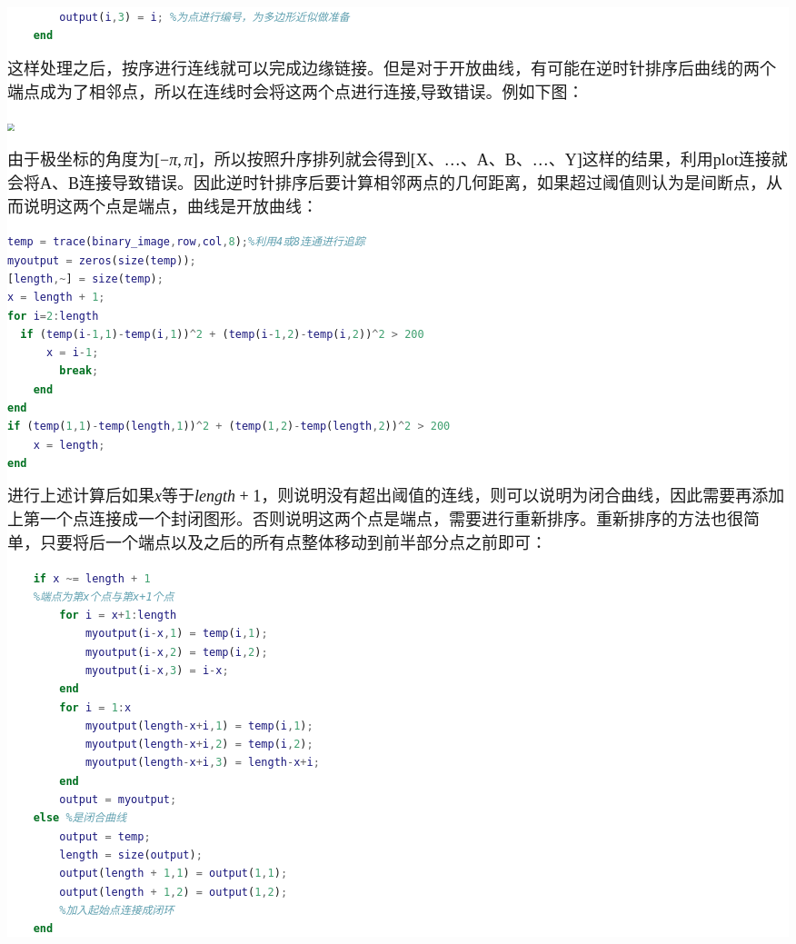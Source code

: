   ```matlab
          output(i,3) = i; %为点进行编号，为多边形近似做准备
      end
  ```

  <font size=4 face="楷体">	这样处理之后，按序进行连线就可以完成边缘链接。但是对于开放曲线，有可能在逆时针排序后曲线的两个端点成为了相邻点，所以在连线时会将这两个点进行连接,导致错误。例如下图：</font>

  <img src="C:\Users\njuwhl2019hp\Desktop\数字图像处理\ass3-pics\3.png" style="zoom: 50%;" />

  <font size=4 face="楷体">	由于极坐标的角度为$[-\pi,\pi]$，所以按照升序排列就会得到[X、…、A、B、…、Y]这样的结果，利用plot连接就会将A、B连接导致错误。因此逆时针排序后要计算相邻两点的几何距离，如果超过阈值则认为是间断点，从而说明这两个点是端点，曲线是开放曲线：</font>

  ```matlab
  temp = trace(binary_image,row,col,8);%利用4或8连通进行追踪
  myoutput = zeros(size(temp));
  [length,~] = size(temp);
  x = length + 1;
  for i=2:length
  	if (temp(i-1,1)-temp(i,1))^2 + (temp(i-1,2)-temp(i,2))^2 > 200
  		x = i-1;
          break;
      end
  end
  if (temp(1,1)-temp(length,1))^2 + (temp(1,2)-temp(length,2))^2 > 200
      x = length;
  end
  ```

  <font size=4 face="楷体">	进行上述计算后如果$x$等于$length+1$，则说明没有超出阈值的连线，则可以说明为闭合曲线，因此需要再添加上第一个点连接成一个封闭图形。否则说明这两个点是端点，需要进行重新排序。重新排序的方法也很简单，只要将后一个端点以及之后的所有点整体移动到前半部分点之前即可：</font>

  ```matlab
      if x ~= length + 1
      %端点为第x个点与第x+1个点
          for i = x+1:length
              myoutput(i-x,1) = temp(i,1);
              myoutput(i-x,2) = temp(i,2);
              myoutput(i-x,3) = i-x;
          end
          for i = 1:x
              myoutput(length-x+i,1) = temp(i,1);
              myoutput(length-x+i,2) = temp(i,2);
              myoutput(length-x+i,3) = length-x+i;
          end
          output = myoutput;
      else %是闭合曲线
          output = temp;
          length = size(output);
          output(length + 1,1) = output(1,1);
          output(length + 1,2) = output(1,2);
          %加入起始点连接成闭环
      end
  ```
